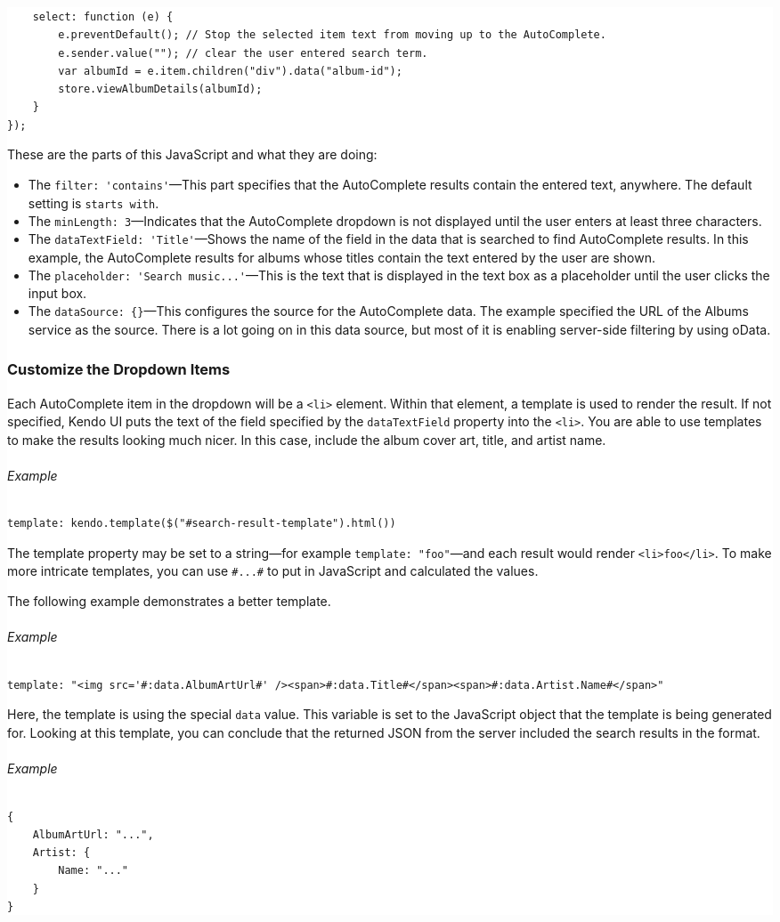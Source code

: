 
        select: function (e) {
            e.preventDefault(); // Stop the selected item text from moving up to the AutoComplete.
            e.sender.value(""); // clear the user entered search term.
            var albumId = e.item.children("div").data("album-id");
            store.viewAlbumDetails(albumId);
        }
    });

These are the parts of this JavaScript and what they are doing:

* The `filter: 'contains'`&mdash;This part specifies that the AutoComplete results contain the entered text, anywhere. The default setting is `starts with`.
* The `minLength: 3`&mdash;Indicates that the AutoComplete dropdown is not displayed until the user enters at least three characters.
* The `dataTextField: 'Title'`&mdash;Shows the name of the field in the data that is searched to find AutoComplete results. In this example, the AutoComplete results for albums whose titles contain the text entered by the user are shown.
* The `placeholder: 'Search music...'`&mdash;This is the text that is displayed in the text box as a placeholder until the user clicks the input box.
* The `dataSource: {}`&mdash;This configures the source for the AutoComplete data. The example specified the URL of the Albums service as the source. There is a lot going on in this data source, but most of it is enabling server-side filtering by using oData.

### Customize the Dropdown Items

Each AutoComplete item in the dropdown will be a `<li>` element. Within that element, a template is used to render the result. If not specified, Kendo UI puts the text of the field specified by the `dataTextField` property into the `<li>`. You are able to use templates to make the results looking much nicer. In this case, include the album cover art, title, and artist name.

###### Example

    template: kendo.template($("#search-result-template").html())

The template property may be set to a string&mdash;for example `template: "foo"`&mdash;and each result would render `<li>foo</li>`. To make more intricate templates, you can use `#...#` to put in JavaScript and calculated the values.

The following example demonstrates a better template.

###### Example

    template: "<img src='#:data.AlbumArtUrl#' /><span>#:data.Title#</span><span>#:data.Artist.Name#</span>"

Here, the template is using the special `data` value. This variable is set to the JavaScript object that the template is being generated for. Looking at this template, you can conclude that the returned JSON from the server included the search results in the format.

###### Example

    {
        AlbumArtUrl: "...",
        Artist: {
            Name: "..."
        }
    }
